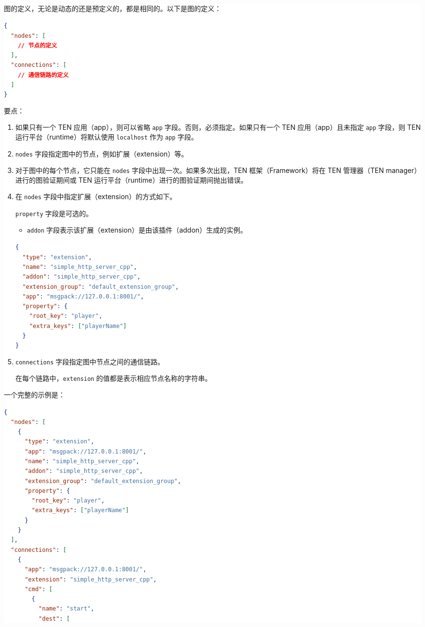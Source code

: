 图的定义，无论是动态的还是预定义的，都是相同的。以下是图的定义：

```json
{
  "nodes": [
    // 节点的定义
  ],
  "connections": [
    // 通信链路的定义
  ]
}
```

要点：

1. 如果只有一个 TEN 应用（app），则可以省略 `app` 字段。否则，必须指定。如果只有一个 TEN 应用（app）且未指定 `app` 字段，则 TEN 运行平台（runtime）将默认使用 `localhost` 作为 `app` 字段。
2. `nodes` 字段指定图中的节点，例如扩展（extension）等。
3. 对于图中的每个节点，它只能在 `nodes` 字段中出现一次。如果多次出现，TEN 框架（Framework）将在 TEN 管理器（TEN manager）进行的图验证期间或 TEN 运行平台（runtime）进行的图验证期间抛出错误。
4. 在 `nodes` 字段中指定扩展（extension）的方式如下。

   `property` 字段是可选的。

   - `addon` 字段表示该扩展（extension）是由该插件（addon）生成的实例。

   ```json
   {
     "type": "extension",
     "name": "simple_http_server_cpp",
     "addon": "simple_http_server_cpp",
     "extension_group": "default_extension_group",
     "app": "msgpack://127.0.0.1:8001/",
     "property": {
       "root_key": "player",
       "extra_keys": ["playerName"]
     }
   }
   ```

5. `connections` 字段指定图中节点之间的通信链路。

   在每个链路中，`extension` 的值都是表示相应节点名称的字符串。

一个完整的示例是：

```json
{
  "nodes": [
    {
      "type": "extension",
      "app": "msgpack://127.0.0.1:8001/",
      "name": "simple_http_server_cpp",
      "addon": "simple_http_server_cpp",
      "extension_group": "default_extension_group",
      "property": {
        "root_key": "player",
        "extra_keys": ["playerName"]
      }
    }
  ],
  "connections": [
    {
      "app": "msgpack://127.0.0.1:8001/",
      "extension": "simple_http_server_cpp",
      "cmd": [
        {
          "name": "start",
          "dest": [
```